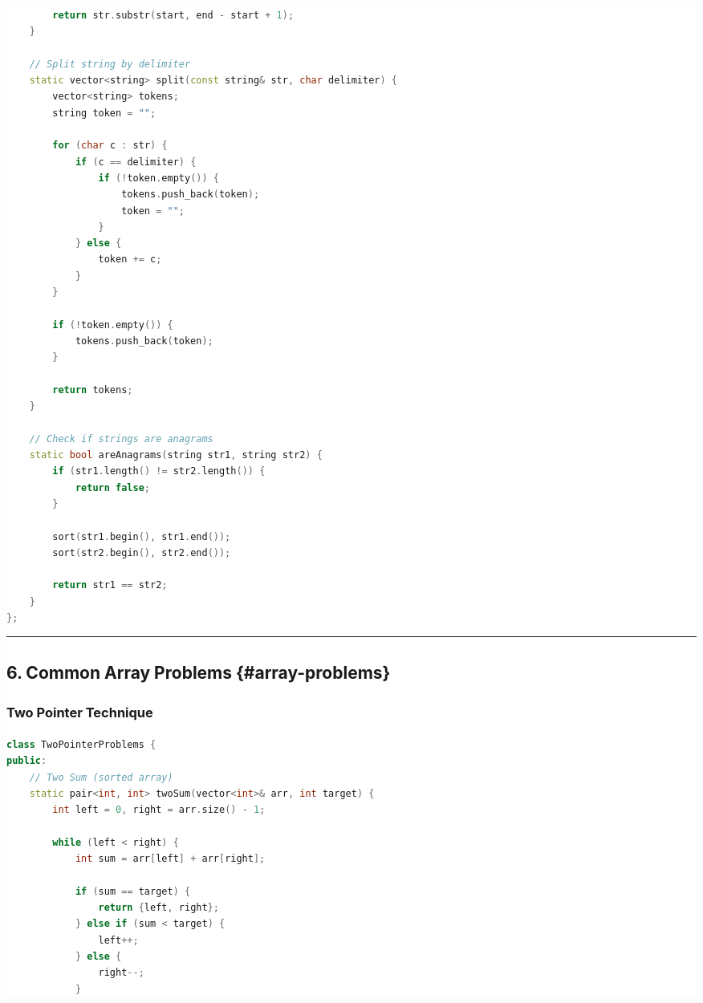 ```cpp
        return str.substr(start, end - start + 1);
    }
    
    // Split string by delimiter
    static vector<string> split(const string& str, char delimiter) {
        vector<string> tokens;
        string token = "";
        
        for (char c : str) {
            if (c == delimiter) {
                if (!token.empty()) {
                    tokens.push_back(token);
                    token = "";
                }
            } else {
                token += c;
            }
        }
        
        if (!token.empty()) {
            tokens.push_back(token);
        }
        
        return tokens;
    }
    
    // Check if strings are anagrams
    static bool areAnagrams(string str1, string str2) {
        if (str1.length() != str2.length()) {
            return false;
        }
        
        sort(str1.begin(), str1.end());
        sort(str2.begin(), str2.end());
        
        return str1 == str2;
    }
};
```

---

## 6. Common Array Problems {#array-problems}

### Two Pointer Technique

```cpp
class TwoPointerProblems {
public:
    // Two Sum (sorted array)
    static pair<int, int> twoSum(vector<int>& arr, int target) {
        int left = 0, right = arr.size() - 1;
        
        while (left < right) {
            int sum = arr[left] + arr[right];
            
            if (sum == target) {
                return {left, right};
            } else if (sum < target) {
                left++;
            } else {
                right--;
            }
```